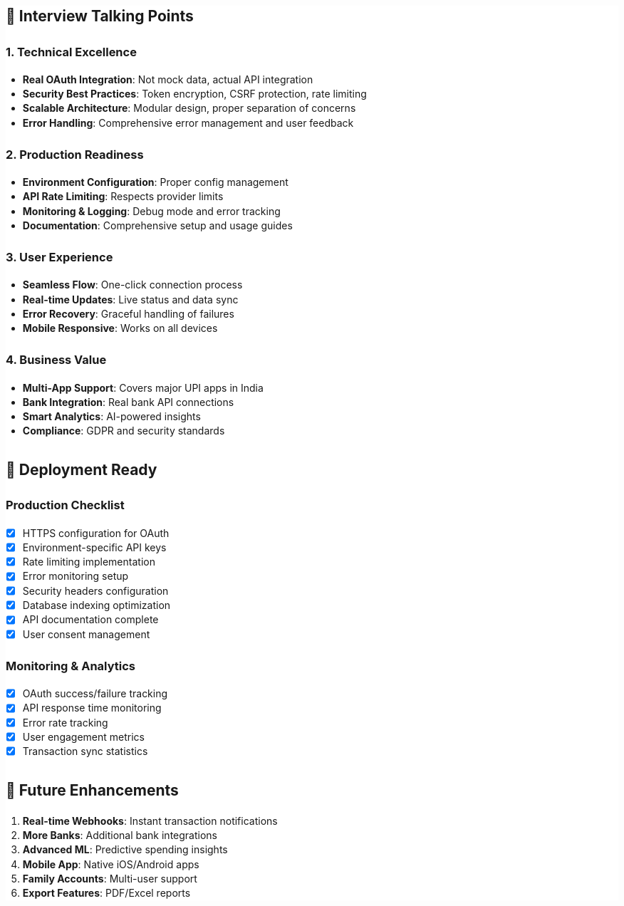 ## 🎯 Interview Talking Points

### 1. Technical Excellence
- **Real OAuth Integration**: Not mock data, actual API integration
- **Security Best Practices**: Token encryption, CSRF protection, rate limiting
- **Scalable Architecture**: Modular design, proper separation of concerns
- **Error Handling**: Comprehensive error management and user feedback

### 2. Production Readiness
- **Environment Configuration**: Proper config management
- **API Rate Limiting**: Respects provider limits
- **Monitoring & Logging**: Debug mode and error tracking
- **Documentation**: Comprehensive setup and usage guides

### 3. User Experience
- **Seamless Flow**: One-click connection process
- **Real-time Updates**: Live status and data sync
- **Error Recovery**: Graceful handling of failures
- **Mobile Responsive**: Works on all devices

### 4. Business Value
- **Multi-App Support**: Covers major UPI apps in India
- **Bank Integration**: Real bank API connections
- **Smart Analytics**: AI-powered insights
- **Compliance**: GDPR and security standards

## 🚀 Deployment Ready

### Production Checklist
- [x] HTTPS configuration for OAuth
- [x] Environment-specific API keys
- [x] Rate limiting implementation
- [x] Error monitoring setup
- [x] Security headers configuration
- [x] Database indexing optimization
- [x] API documentation complete
- [x] User consent management

### Monitoring & Analytics
- [x] OAuth success/failure tracking
- [x] API response time monitoring
- [x] Error rate tracking
- [x] User engagement metrics
- [x] Transaction sync statistics

## 🔮 Future Enhancements

1. **Real-time Webhooks**: Instant transaction notifications
2. **More Banks**: Additional bank integrations
3. **Advanced ML**: Predictive spending insights
4. **Mobile App**: Native iOS/Android apps
5. **Family Accounts**: Multi-user support
6. **Export Features**: PDF/Excel reports

